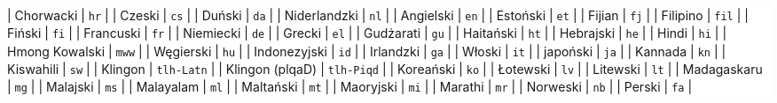 | Chorwacki                | `hr`          |
| Czeski                   | `cs`          |
| Duński                  | `da`          |
| Niderlandzki                   | `nl`          |
| Angielski                 | `en`          |
| Estoński                | `et`          |
| Fijian                  | `fj`          |
| Filipino                | `fil`         |
| Fiński                 | `fi`          |
| Francuski                  | `fr`          |
| Niemiecki                  | `de`          |
| Grecki                   | `el`          |
| Gudżarati                | `gu`          |
| Haitański          | `ht`          |
| Hebrajski                  | `he`          |
| Hindi                   | `hi`          |
| Hmong Kowalski               | `mww`         |
| Węgierski               | `hu`          |
| Indonezyjski              | `id`          |
| Irlandzki                   | `ga`          |
| Włoski                 | `it`          |
| japoński                | `ja`          |
| Kannada                 | `kn`          |
| Kiswahili               | `sw`          |
| Klingon                 | `tlh-Latn`    |
| Klingon (plqaD)         | `tlh-Piqd`    |
| Koreański                  | `ko`          |
| Łotewski                 | `lv`          |
| Litewski              | `lt`          |
| Madagaskaru                | `mg`          |
| Malajski                   | `ms`          |
| Malayalam               | `ml`          |
| Maltański                 | `mt`          |
| Maoryjski                   | `mi`          |
| Marathi                 | `mr`          |
| Norweski               | `nb`          |
| Perski                 | `fa`          |